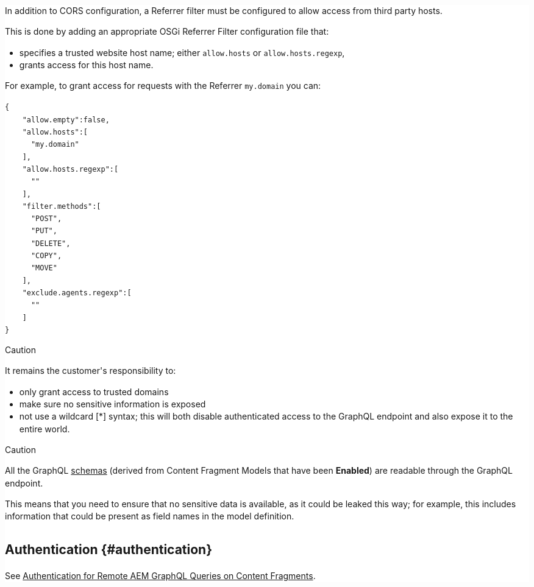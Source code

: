 In addition to CORS configuration, a Referrer filter must be configured to allow access from third party hosts.

This is done by adding an appropriate OSGi Referrer Filter configuration file that:

* specifies a trusted website host name; either `allow.hosts` or `allow.hosts.regexp`,
* grants access for this host name.

For example, to grant access for requests with the Referrer `my.domain` you can:

```xml
{
    "allow.empty":false,
    "allow.hosts":[
      "my.domain"
    ],
    "allow.hosts.regexp":[
      ""
    ],
    "filter.methods":[
      "POST",
      "PUT",
      "DELETE",
      "COPY",
      "MOVE"
    ],
    "exclude.agents.regexp":[
      ""
    ]
}
```

>[!CAUTION]
>
>It remains the customer's responsibility to:
>
>* only grant access to trusted domains 
>* make sure no sensitive information is exposed 
>* not use a wildcard [*] syntax; this will both disable authenticated access to the GraphQL endpoint and also expose it to the entire world.

>[!CAUTION]
>
>All the GraphQL [schemas](#schema-generation) (derived from Content Fragment Models that have been **Enabled**) are readable through the GraphQL endpoint.
>
>This means that you need to ensure that no sensitive data is available, as it could be leaked this way; for example, this includes information that could be present as field names in the model definition.

## Authentication {#authentication}

See [Authentication for Remote AEM GraphQL Queries on Content Fragments](/help/assets/content-fragments/graphql-authentication-content-fragments.md).
